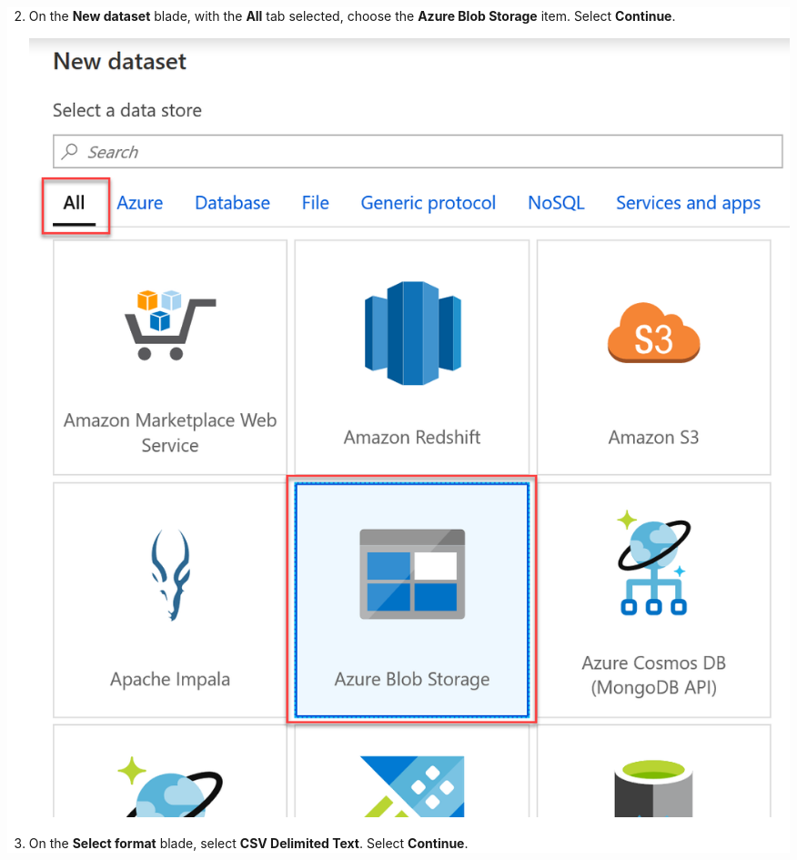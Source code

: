 2. On the **New dataset** blade, with the **All** tab selected, choose the **Azure Blob Storage** item. Select **Continue**.  
  
    ![On the New dataset blade, the All tab is selected and the Azure Blob Storage item is highlighted.](media/newdataset_azureblobstorage.png)

3. On the **Select format** blade, select **CSV Delimited Text**. Select **Continue**.
